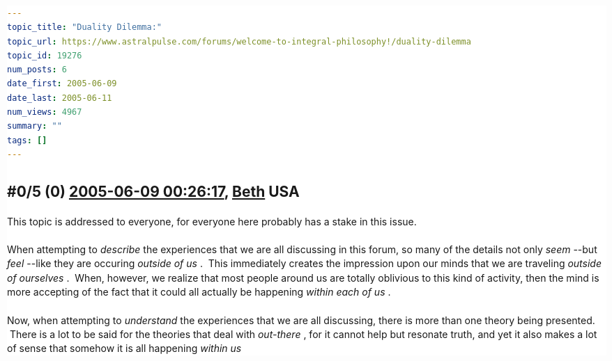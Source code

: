 ```yaml
---
topic_title: "Duality Dilemma:"
topic_url: https://www.astralpulse.com/forums/welcome-to-integral-philosophy!/duality-dilemma
topic_id: 19276
num_posts: 6
date_first: 2005-06-09
date_last: 2005-06-11
num_views: 4967
summary: ""
tags: []
---
```


## \#0/5 (0) [2005-06-09 00:26:17](https://www.astralpulse.com/forums/index.php?msg=165961), [Beth](https://www.astralpulse.com/forums/profile/?u=3463) USA ##
<section>
This topic is addressed to everyone, for everyone here probably has a stake in this issue.
<br>
<br>
When attempting to
<i>
 describe
</i>
the experiences that we are all discussing in this forum, so many of the details not only
<i>
 seem
</i>
--but
<i>
 feel
</i>
--like they are occuring
<i>
 outside of us
</i>
.  This immediately creates the impression upon our minds that we are traveling
<i>
 outside of ourselves
</i>
.  When, however, we realize that most people around us are totally oblivious to this kind of activity, then the mind is more accepting of the fact that it could all actually be happening
<i>
 within each of us
</i>
.
<br>
<br>
Now, when attempting to
<i>
 understand
</i>
the experiences that we are all discussing, there is more than one theory being presented.  There is a lot to be said for the theories that deal with
<i>
 out-there
</i>
, for it cannot help but resonate truth, and yet it also makes a lot of sense that somehow it is all happening
<i>
 within us
</i>